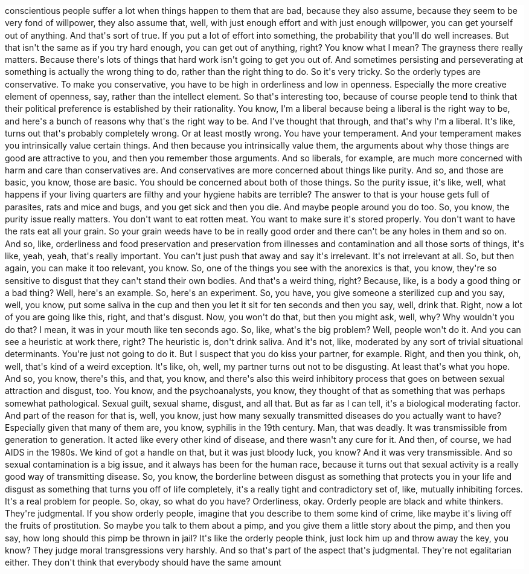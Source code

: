 conscientious people suffer a lot when things happen to them that are bad, because they also assume, because they seem to be very fond of willpower, they also assume that, well, with just enough effort and with just enough willpower, you can get yourself out of anything. And that's sort of true. If you put a lot of effort into something, the probability that you'll do well increases. But that isn't the same as if you try hard enough, you can get out of anything, right? You know what I mean? The grayness there really matters. Because there's lots of things that hard work isn't going to get you out of. And sometimes persisting and perseverating at something is actually the wrong thing to do, rather than the right thing to do. So it's very tricky. So the orderly types are conservative. To make you conservative, you have to be high in orderliness and low in openness. Especially the more creative element of openness, say, rather than the intellect element. So that's interesting too, because of course people tend to think that their political preference is established by their rationality. You know, I'm a liberal because being a liberal is the right way to be, and here's a bunch of reasons why that's the right way to be. And I've thought that through, and that's why I'm a liberal. It's like, turns out that's probably completely wrong. Or at least mostly wrong. You have your temperament. And your temperament makes you intrinsically value certain things. And then because you intrinsically value them, the arguments about why those things are good are attractive to you, and then you remember those arguments. And so liberals, for example, are much more concerned with harm and care than conservatives are. And conservatives are more concerned about things like purity. And so, and those are basic, you know, those are basic. You should be concerned about both of those things. So the purity issue, it's like, well, what happens if your living quarters are filthy and your hygiene habits are terrible? The answer to that is your house gets full of parasites, rats and mice and bugs, and you get sick and then you die. And maybe people around you do too. So, you know, the purity issue really matters. You don't want to eat rotten meat. You want to make sure it's stored properly. You don't want to have the rats eat all your grain. So your grain weeds have to be in really good order and there can't be any holes in them and so on. And so, like, orderliness and food preservation and preservation from illnesses and contamination and all those sorts of things, it's like, yeah, yeah, that's really important. You can't just push that away and say it's irrelevant. It's not irrelevant at all. So, but then again, you can make it too relevant, you know. So, one of the things you see with the anorexics is that, you know, they're so sensitive to disgust that they can't stand their own bodies. And that's a weird thing, right? Because, like, is a body a good thing or a bad thing? Well, here's an example. So, here's an experiment. So, you have, you give someone a sterilized cup and you say, well, you know, put some saliva in the cup and then you let it sit for ten seconds and then you say, well, drink that. Right, now a lot of you are going like this, right, and that's disgust. Now, you won't do that, but then you might ask, well, why? Why wouldn't you do that? I mean, it was in your mouth like ten seconds ago. So, like, what's the big problem? Well, people won't do it. And you can see a heuristic at work there, right? The heuristic is, don't drink saliva. And it's not, like, moderated by any sort of trivial situational determinants. You're just not going to do it. But I suspect that you do kiss your partner, for example. Right, and then you think, oh, well, that's kind of a weird exception. It's like, oh, well, my partner turns out not to be disgusting. At least that's what you hope. And so, you know, there's this, and that, you know, and there's also this weird inhibitory process that goes on between sexual attraction and disgust, too. You know, and the psychoanalysts, you know, they thought of that as something that was perhaps somewhat pathological. Sexual guilt, sexual shame, disgust, and all that. But as far as I can tell, it's a biological moderating factor. And part of the reason for that is, well, you know, just how many sexually transmitted diseases do you actually want to have? Especially given that many of them are, you know, syphilis in the 19th century. Man, that was deadly. It was transmissible from generation to generation. It acted like every other kind of disease, and there wasn't any cure for it. And then, of course, we had AIDS in the 1980s. We kind of got a handle on that, but it was just bloody luck, you know? And it was very transmissible. And so sexual contamination is a big issue, and it always has been for the human race, because it turns out that sexual activity is a really good way of transmitting disease. So, you know, the borderline between disgust as something that protects you in your life and disgust as something that turns you off of life completely, it's a really tight and contradictory set of, like, mutually inhibiting forces. It's a real problem for people. So, okay, so what do you have? Orderliness, okay. Orderly people are black and white thinkers. They're judgmental. If you show orderly people, imagine that you describe to them some kind of crime, like maybe it's living off the fruits of prostitution. So maybe you talk to them about a pimp, and you give them a little story about the pimp, and then you say, how long should this pimp be thrown in jail? It's like the orderly people think, just lock him up and throw away the key, you know? They judge moral transgressions very harshly. And so that's part of the aspect that's judgmental. They're not egalitarian either. They don't think that everybody should have the same amount